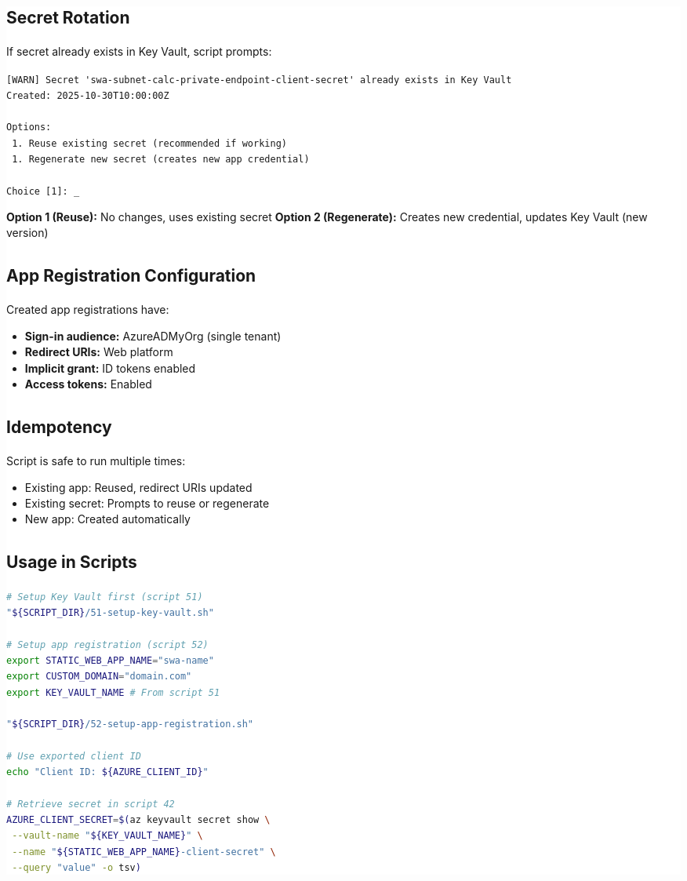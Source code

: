 ## Secret Rotation

If secret already exists in Key Vault, script prompts:

```text
[WARN] Secret 'swa-subnet-calc-private-endpoint-client-secret' already exists in Key Vault
Created: 2025-10-30T10:00:00Z

Options:
 1. Reuse existing secret (recommended if working)
 1. Regenerate new secret (creates new app credential)

Choice [1]: _
```

**Option 1 (Reuse):** No changes, uses existing secret
**Option 2 (Regenerate):** Creates new credential, updates Key Vault (new version)

## App Registration Configuration

Created app registrations have:

- **Sign-in audience:** AzureADMyOrg (single tenant)
- **Redirect URIs:** Web platform
- **Implicit grant:** ID tokens enabled
- **Access tokens:** Enabled

## Idempotency

Script is safe to run multiple times:

- Existing app: Reused, redirect URIs updated
- Existing secret: Prompts to reuse or regenerate
- New app: Created automatically

## Usage in Scripts

```bash
# Setup Key Vault first (script 51)
"${SCRIPT_DIR}/51-setup-key-vault.sh"

# Setup app registration (script 52)
export STATIC_WEB_APP_NAME="swa-name"
export CUSTOM_DOMAIN="domain.com"
export KEY_VAULT_NAME # From script 51

"${SCRIPT_DIR}/52-setup-app-registration.sh"

# Use exported client ID
echo "Client ID: ${AZURE_CLIENT_ID}"

# Retrieve secret in script 42
AZURE_CLIENT_SECRET=$(az keyvault secret show \
 --vault-name "${KEY_VAULT_NAME}" \
 --name "${STATIC_WEB_APP_NAME}-client-secret" \
 --query "value" -o tsv)
```
